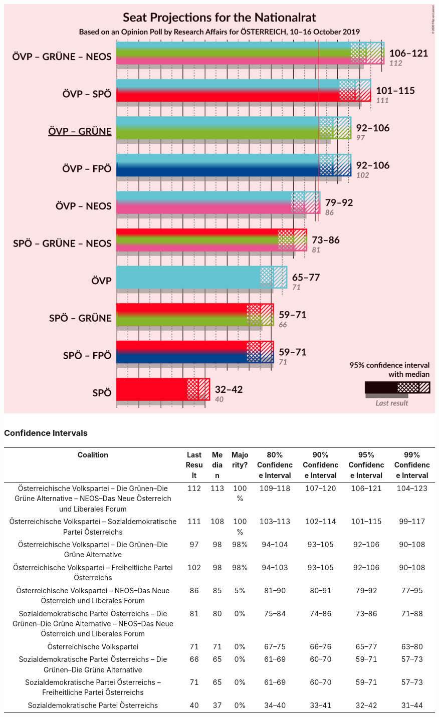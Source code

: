 ![Graph with coalitions seats not yet produced](2019-10-16-ResearchAffairs-coalitions-seats.png "Coalitions Seats")

### Confidence Intervals

| Coalition | Last Result | Median | Majority? | 80% Confidence Interval | 90% Confidence Interval | 95% Confidence Interval | 99% Confidence Interval |
|:---------:|:-----------:|:------:|:---------:|:-----------------------:|:-----------------------:|:-----------------------:|:-----------------------:|
| Österreichische Volkspartei – Die Grünen–Die Grüne Alternative – NEOS–Das Neue Österreich und Liberales Forum | 112 | 113 | 100% | 109–118 | 107–120 | 106–121 | 104–123 |
| Österreichische Volkspartei – Sozialdemokratische Partei Österreichs | 111 | 108 | 100% | 103–113 | 102–114 | 101–115 | 99–117 |
| Österreichische Volkspartei – Die Grünen–Die Grüne Alternative | 97 | 98 | 98% | 94–104 | 93–105 | 92–106 | 90–108 |
| Österreichische Volkspartei – Freiheitliche Partei Österreichs | 102 | 98 | 98% | 94–103 | 93–105 | 92–106 | 90–108 |
| Österreichische Volkspartei – NEOS–Das Neue Österreich und Liberales Forum | 86 | 85 | 5% | 81–90 | 80–91 | 79–92 | 77–95 |
| Sozialdemokratische Partei Österreichs – Die Grünen–Die Grüne Alternative – NEOS–Das Neue Österreich und Liberales Forum | 81 | 80 | 0% | 75–84 | 74–86 | 73–86 | 71–88 |
| Österreichische Volkspartei | 71 | 71 | 0% | 67–75 | 66–76 | 65–77 | 63–80 |
| Sozialdemokratische Partei Österreichs – Die Grünen–Die Grüne Alternative | 66 | 65 | 0% | 61–69 | 60–70 | 59–71 | 57–73 |
| Sozialdemokratische Partei Österreichs – Freiheitliche Partei Österreichs | 71 | 65 | 0% | 61–69 | 60–70 | 59–71 | 57–73 |
| Sozialdemokratische Partei Österreichs | 40 | 37 | 0% | 34–40 | 33–41 | 32–42 | 31–44 |